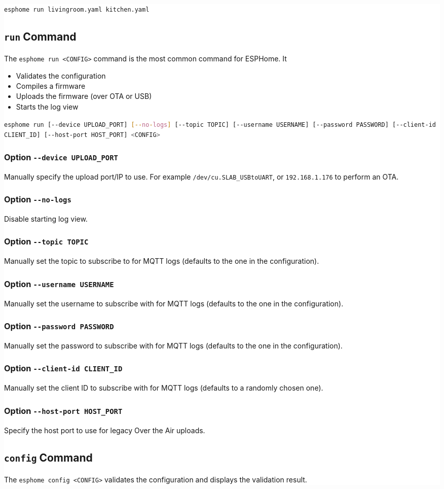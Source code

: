 ```console
esphome run livingroom.yaml kitchen.yaml
```

## ``run`` Command

The ``esphome run <CONFIG>`` command is the most common command for ESPHome. It

* Validates the configuration
* Compiles a firmware
* Uploads the firmware (over OTA or USB)
* Starts the log view

```bash
esphome run [--device UPLOAD_PORT] [--no-logs] [--topic TOPIC] [--username USERNAME] [--password PASSWORD] [--client-id CLIENT_ID] [--host-port HOST_PORT] <CONFIG>

```

### Option `--device UPLOAD_PORT`

Manually specify the upload port/IP to use. For example ``/dev/cu.SLAB_USBtoUART``, or ``192.168.1.176``
to perform an OTA.

### Option `--no-logs`

Disable starting log view.

### Option `--topic TOPIC`

Manually set the topic to subscribe to for MQTT logs (defaults to the one in the configuration).

### Option `--username USERNAME`

Manually set the username to subscribe with for MQTT logs (defaults to the one in the configuration).

### Option `--password PASSWORD`

Manually set the password to subscribe with for MQTT logs (defaults to the one in the configuration).

### Option `--client-id CLIENT_ID`

Manually set the client ID to subscribe with for MQTT logs (defaults to a randomly chosen one).

### Option `--host-port HOST_PORT`

Specify the host port to use for legacy Over the Air uploads.

## ``config`` Command

The `esphome config <CONFIG>` validates the configuration and displays the validation result.

